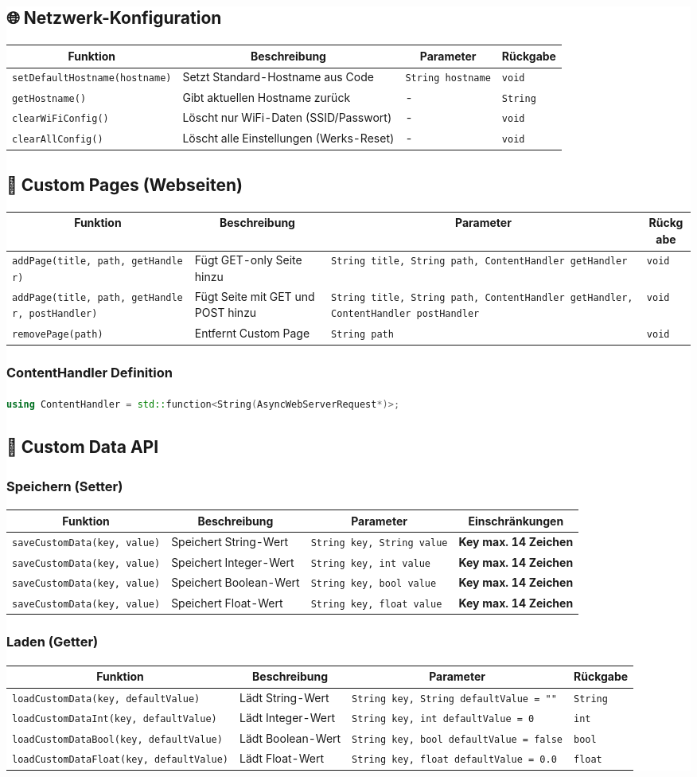 ## 🌐 Netzwerk-Konfiguration

| Funktion | Beschreibung | Parameter | Rückgabe |
|----------|--------------|-----------|----------|
| `setDefaultHostname(hostname)` | Setzt Standard-Hostname aus Code | `String hostname` | `void` |
| `getHostname()` | Gibt aktuellen Hostname zurück | - | `String` |
| `clearWiFiConfig()` | Löscht nur WiFi-Daten (SSID/Passwort) | - | `void` |
| `clearAllConfig()` | Löscht alle Einstellungen (Werks-Reset) | - | `void` |

## 📄 Custom Pages (Webseiten)

| Funktion | Beschreibung | Parameter | Rückgabe |
|----------|--------------|-----------|----------|
| `addPage(title, path, getHandler)` | Fügt GET-only Seite hinzu | `String title, String path, ContentHandler getHandler` | `void` |
| `addPage(title, path, getHandler, postHandler)` | Fügt Seite mit GET und POST hinzu | `String title, String path, ContentHandler getHandler, ContentHandler postHandler` | `void` |
| `removePage(path)` | Entfernt Custom Page | `String path` | `void` |

### ContentHandler Definition
```cpp
using ContentHandler = std::function<String(AsyncWebServerRequest*)>;
```

## 💾 Custom Data API

### Speichern (Setter)

| Funktion | Beschreibung | Parameter | Einschränkungen |
|----------|--------------|-----------|-----------------|
| `saveCustomData(key, value)` | Speichert String-Wert | `String key, String value` | **Key max. 14 Zeichen** |
| `saveCustomData(key, value)` | Speichert Integer-Wert | `String key, int value` | **Key max. 14 Zeichen** |
| `saveCustomData(key, value)` | Speichert Boolean-Wert | `String key, bool value` | **Key max. 14 Zeichen** |
| `saveCustomData(key, value)` | Speichert Float-Wert | `String key, float value` | **Key max. 14 Zeichen** |

### Laden (Getter)

| Funktion | Beschreibung | Parameter | Rückgabe |
|----------|--------------|-----------|----------|
| `loadCustomData(key, defaultValue)` | Lädt String-Wert | `String key, String defaultValue = ""` | `String` |
| `loadCustomDataInt(key, defaultValue)` | Lädt Integer-Wert | `String key, int defaultValue = 0` | `int` |
| `loadCustomDataBool(key, defaultValue)` | Lädt Boolean-Wert | `String key, bool defaultValue = false` | `bool` |
| `loadCustomDataFloat(key, defaultValue)` | Lädt Float-Wert | `String key, float defaultValue = 0.0` | `float` |
